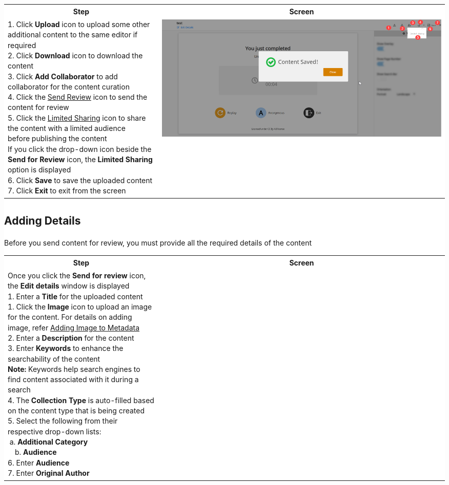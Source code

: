  <table>
  <tr>
    <th style="width:35%;">Step</th>
    <th style="width:65%;">Screen</th>
 </tr>
 <tr>
 <td>1. Click <b>Upload</b> icon to upload some other additional content to the same editor if required<br>2. Click <b>Download</b> icon to download the content <br>3. Click <b>Add Collaborator</b> to add collaborator for the content curation
 <br>4. Click the  <a href="#sending-content-for-review">Send Review</a> icon to send the content for review 
 <br>5. Click the  <a href="/help/creator/common/limitedpublishnshare.html" target="_blank">Limited Sharing</a> icon to share the content with a limited audience<br> before publishing the content<br>
 If you click the drop-down icon beside the <b>Send for Review</b> icon, the <b>Limited Sharing</b> option is displayed
 <br>6. Click <b>Save</b> to save the uploaded content 
 <br>7. Click <b>Exit</b> to exit from the screen</td> 
 <td><img src="../images/upload/manageupload.png"></td>
</tr>
  </table>


## Adding Details

Before you send content for review, you must provide all the required details of the content
<table>
  <tr>
    <th style="width:35%;">Step</th>
    <th style="width:65%;">Screen</th>
 </tr>
 <tr>
  <td>Once you click the <b>Send for review</b> icon, the <b>Edit details</b> window is displayed<br>1. Enter a <b>Title</b> for the uploaded content
    <br>1. Click the <b>Image</b> icon to upload an image for the content. For details on adding image, refer  <a href="/help/creator/common/metadata_addingimages.html" target="_blank">Adding Image to Metadata</a> 
  <br>2. Enter a <b>Description</b> for the content
  <br>3. Enter <b>Keywords</b> to enhance the searchability of the content
  <br><b>Note:</b> Keywords help search engines to find content associated with it during a search 
    <br>4. The <b>Collection Type</b> is auto-filled based on the content type that is being created
      <br>5. Select the following from their respective drop-down lists:
      <br>&nbsp;a. <b>Additional Category</b>
  <br> &emsp;b. <b>Audience</b>
 <br>6. Enter <b>Audience</b>
      <br>7. Enter <b>Original Author</b>